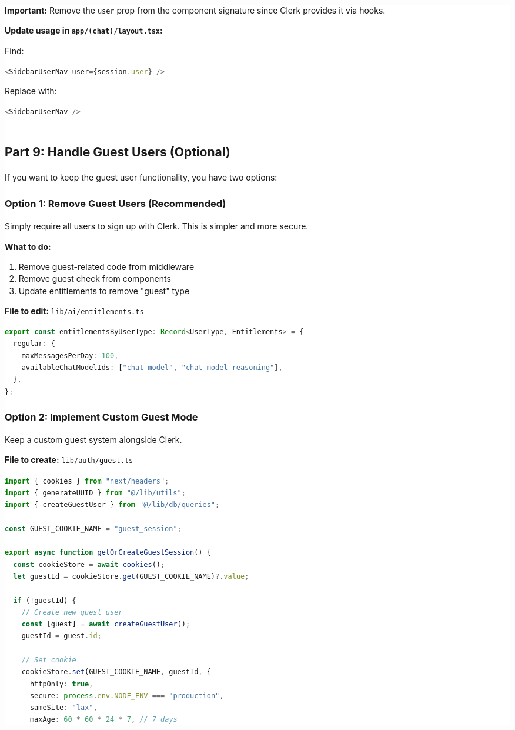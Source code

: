 **Important:** Remove the `user` prop from the component signature since Clerk provides it via hooks.

**Update usage in `app/(chat)/layout.tsx`:**

Find:
```typescript
<SidebarUserNav user={session.user} />
```

Replace with:
```typescript
<SidebarUserNav />
```

---

## Part 9: Handle Guest Users (Optional)

If you want to keep the guest user functionality, you have two options:

### Option 1: Remove Guest Users (Recommended)

Simply require all users to sign up with Clerk. This is simpler and more secure.

**What to do:**
1. Remove guest-related code from middleware
2. Remove guest check from components
3. Update entitlements to remove "guest" type

**File to edit:** `lib/ai/entitlements.ts`

```typescript
export const entitlementsByUserType: Record<UserType, Entitlements> = {
  regular: {
    maxMessagesPerDay: 100,
    availableChatModelIds: ["chat-model", "chat-model-reasoning"],
  },
};
```

### Option 2: Implement Custom Guest Mode

Keep a custom guest system alongside Clerk.

**File to create:** `lib/auth/guest.ts`

```typescript
import { cookies } from "next/headers";
import { generateUUID } from "@/lib/utils";
import { createGuestUser } from "@/lib/db/queries";

const GUEST_COOKIE_NAME = "guest_session";

export async function getOrCreateGuestSession() {
  const cookieStore = await cookies();
  let guestId = cookieStore.get(GUEST_COOKIE_NAME)?.value;

  if (!guestId) {
    // Create new guest user
    const [guest] = await createGuestUser();
    guestId = guest.id;

    // Set cookie
    cookieStore.set(GUEST_COOKIE_NAME, guestId, {
      httpOnly: true,
      secure: process.env.NODE_ENV === "production",
      sameSite: "lax",
      maxAge: 60 * 60 * 24 * 7, // 7 days
```